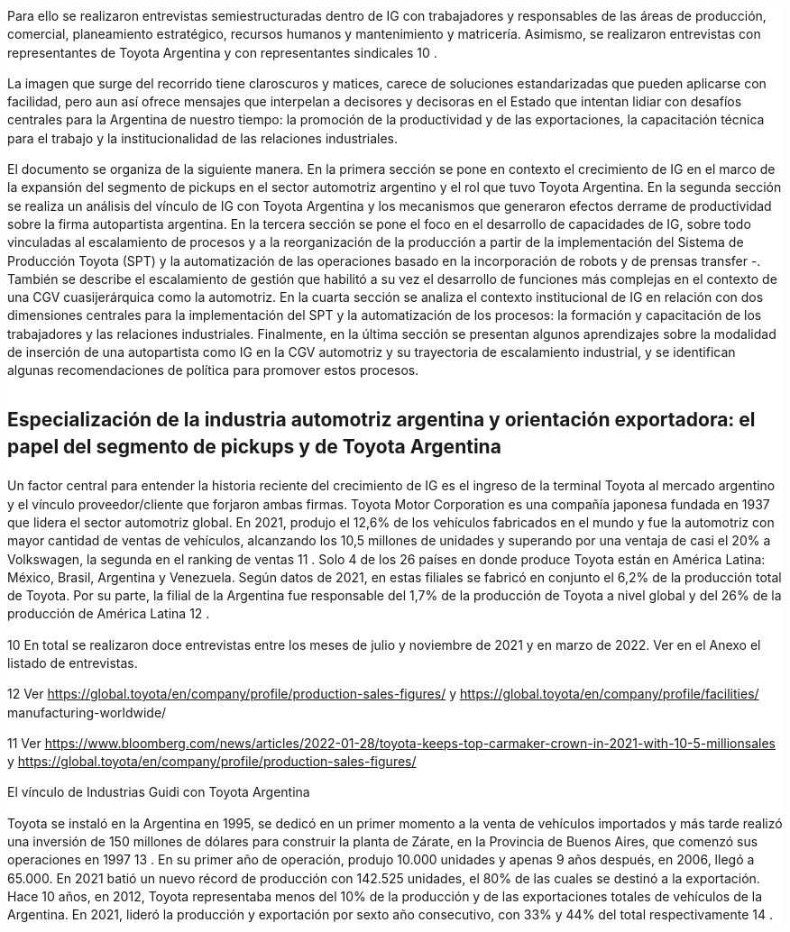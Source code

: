 Para ello se realizaron entrevistas semiestructuradas dentro de IG con trabajadores y responsables de las áreas de producción, comercial, planeamiento estratégico, recursos humanos y mantenimiento y matricería. Asimismo, se realizaron entrevistas con representantes de Toyota Argentina y con representantes sindicales 10 .

La imagen que surge del recorrido tiene claroscuros y matices, carece de soluciones estandarizadas que pueden aplicarse con facilidad, pero aun así ofrece mensajes que interpelan a decisores y decisoras en el Estado que intentan lidiar con desafíos centrales para la Argentina de nuestro tiempo: la promoción de la productividad y de las exportaciones, la capacitación técnica para el trabajo y la institucionalidad de las relaciones industriales.

El documento se organiza de la siguiente manera. En la primera sección se pone en contexto el crecimiento de IG en el marco de la expansión del segmento de pickups en el sector automotriz argentino y el rol que tuvo Toyota Argentina. En la segunda sección se realiza un análisis del vínculo de IG con Toyota Argentina y los mecanismos que generaron efectos derrame de productividad sobre la firma autopartista argentina. En la tercera sección se pone el foco en el desarrollo de capacidades de IG, sobre todo vinculadas al escalamiento de procesos y a la reorganización de la producción a partir de la implementación del Sistema de Producción Toyota (SPT) y la automatización de las operaciones basado en la incorporación de robots y de prensas transfer -. También se describe el escalamiento de gestión que habilitó a su vez el desarrollo de funciones más complejas en el contexto de una CGV cuasijerárquica como la automotriz. En la cuarta sección se analiza el contexto institucional de IG en relación con dos dimensiones centrales para la implementación del SPT y la automatización de los procesos: la formación y capacitación de los trabajadores y las relaciones industriales. Finalmente, en la última sección se presentan algunos aprendizajes sobre la modalidad de inserción de una autopartista como IG en la CGV automotriz y su trayectoria de escalamiento industrial, y se identifican algunas recomendaciones de política para promover estos procesos.

## Especialización de la industria automotriz argentina y orientación exportadora: el papel del segmento de pickups y de Toyota Argentina

Un factor central para entender la historia reciente del crecimiento de IG es el ingreso de la terminal Toyota al mercado argentino y el vínculo proveedor/cliente que forjaron ambas firmas. Toyota Motor Corporation es una compañía japonesa fundada en 1937 que lidera el sector automotriz global. En 2021, produjo el 12,6% de los vehículos fabricados en el mundo y fue la automotriz con mayor cantidad de ventas de vehículos, alcanzando los 10,5 millones de unidades y superando por una ventaja de casi el 20% a Volkswagen, la segunda en el ranking de ventas 11 . Solo 4 de los 26 países en donde produce Toyota están en América Latina: México, Brasil, Argentina y Venezuela. Según datos de 2021, en estas filiales se fabricó en conjunto el 6,2% de la producción total de Toyota. Por su parte, la filial de la Argentina fue responsable del 1,7% de la producción de Toyota a nivel global y del 26% de la producción de América Latina 12 .

10 En total se realizaron doce entrevistas entre los meses de julio y noviembre de 2021 y en marzo de 2022. Ver en el Anexo el listado de entrevistas.

12 Ver https://global.toyota/en/company/profile/production-sales-figures/ y https://global.toyota/en/company/profile/facilities/ manufacturing-worldwide/

11 Ver https://www.bloomberg.com/news/articles/2022-01-28/toyota-keeps-top-carmaker-crown-in-2021-with-10-5-millionsales y https://global.toyota/en/company/profile/production-sales-figures/

El vínculo de Industrias Guidi con Toyota Argentina

Toyota se instaló en la Argentina en 1995, se dedicó en un primer momento a la venta de vehículos importados y más tarde realizó una inversión de 150 millones de dólares para construir la planta de Zárate, en la Provincia de Buenos Aires, que comenzó sus operaciones en 1997 13 . En su primer año de operación, produjo 10.000 unidades y apenas 9 años después, en 2006, llegó a 65.000. En 2021 batió un nuevo récord de producción con 142.525 unidades, el 80% de las cuales se destinó a la exportación. Hace 10 años, en 2012, Toyota representaba menos del 10% de la producción y de las exportaciones totales de vehículos de la Argentina. En 2021, lideró la producción y exportación por sexto año consecutivo, con 33% y 44% del total respectivamente 14 .

